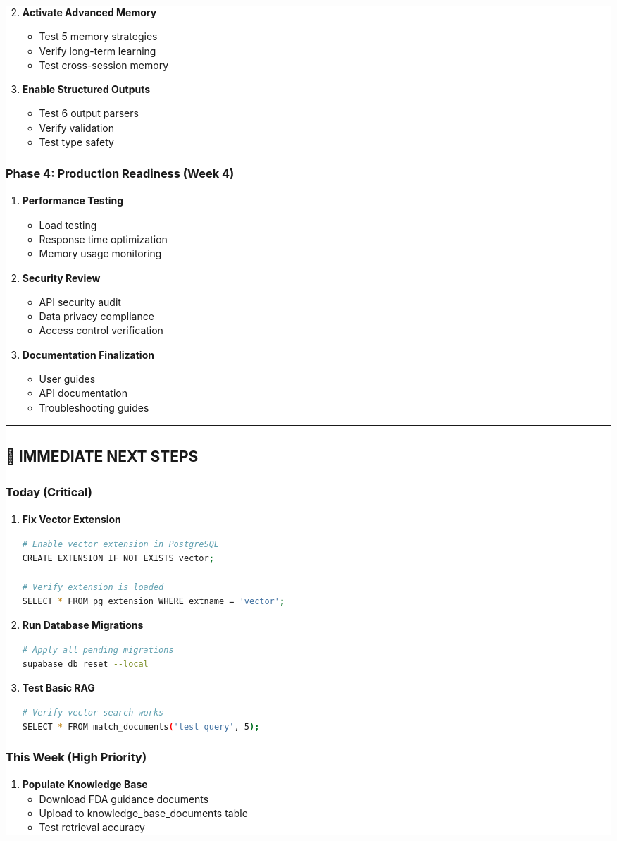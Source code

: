 2. **Activate Advanced Memory**
   - Test 5 memory strategies
   - Verify long-term learning
   - Test cross-session memory

3. **Enable Structured Outputs**
   - Test 6 output parsers
   - Verify validation
   - Test type safety

### **Phase 4: Production Readiness (Week 4)**
1. **Performance Testing**
   - Load testing
   - Response time optimization
   - Memory usage monitoring

2. **Security Review**
   - API security audit
   - Data privacy compliance
   - Access control verification

3. **Documentation Finalization**
   - User guides
   - API documentation
   - Troubleshooting guides

---

## 🎯 IMMEDIATE NEXT STEPS

### **Today (Critical)**
1. **Fix Vector Extension**
   ```bash
   # Enable vector extension in PostgreSQL
   CREATE EXTENSION IF NOT EXISTS vector;
   
   # Verify extension is loaded
   SELECT * FROM pg_extension WHERE extname = 'vector';
   ```

2. **Run Database Migrations**
   ```bash
   # Apply all pending migrations
   supabase db reset --local
   ```

3. **Test Basic RAG**
   ```bash
   # Verify vector search works
   SELECT * FROM match_documents('test query', 5);
   ```

### **This Week (High Priority)**
1. **Populate Knowledge Base**
   - Download FDA guidance documents
   - Upload to knowledge_base_documents table
   - Test retrieval accuracy
